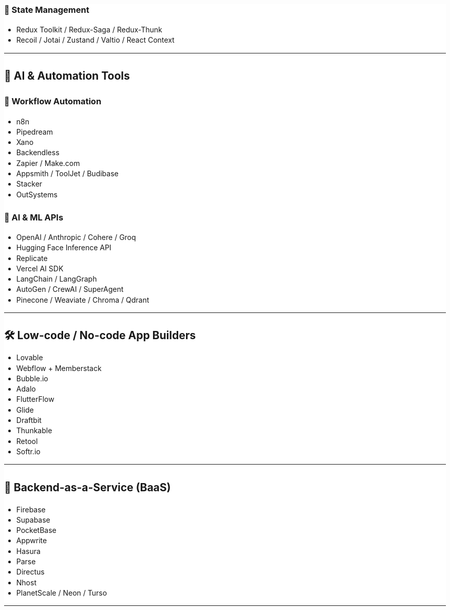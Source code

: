 ### 🔄 State Management
- Redux Toolkit / Redux-Saga / Redux-Thunk
- Recoil / Jotai / Zustand / Valtio / React Context

---

## 🧠 AI & Automation Tools

### 🤖 Workflow Automation
- n8n
- Pipedream
- Xano
- Backendless
- Zapier / Make.com
- Appsmith / ToolJet / Budibase
- Stacker
- OutSystems

### 🤖 AI & ML APIs
- OpenAI / Anthropic / Cohere / Groq
- Hugging Face Inference API
- Replicate
- Vercel AI SDK
- LangChain / LangGraph
- AutoGen / CrewAI / SuperAgent
- Pinecone / Weaviate / Chroma / Qdrant

---

## 🛠️ Low-code / No-code App Builders
- Lovable
- Webflow + Memberstack
- Bubble.io
- Adalo
- FlutterFlow
- Glide
- Draftbit
- Thunkable
- Retool
- Softr.io

---

## 🧱 Backend-as-a-Service (BaaS)
- Firebase
- Supabase
- PocketBase
- Appwrite
- Hasura
- Parse
- Directus
- Nhost
- PlanetScale / Neon / Turso

---